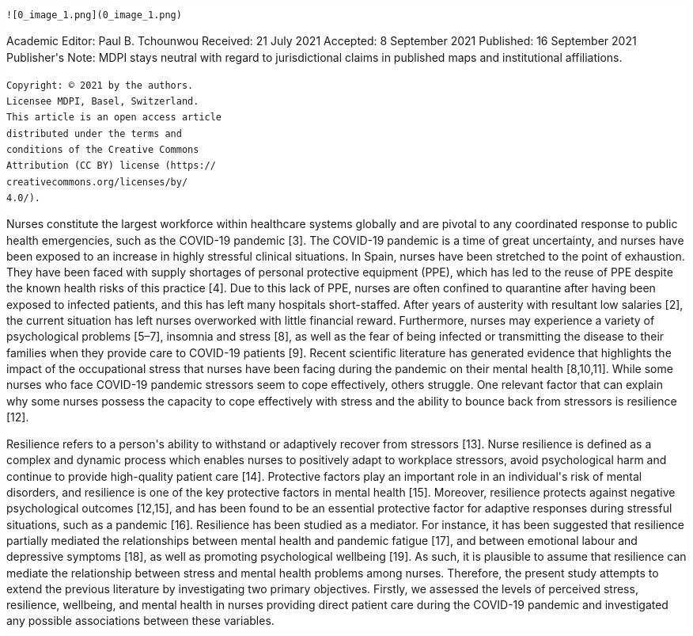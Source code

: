 ```
![0_image_1.png](0_image_1.png)

```

Academic Editor: Paul B. Tchounwou Received: 21 July 2021 Accepted: 8 September 2021 Published: 16 September 2021 Publisher's Note: MDPI stays neutral with regard to jurisdictional claims in published maps and institutional affiliations.

```
Copyright: © 2021 by the authors.
Licensee MDPI, Basel, Switzerland.
This article is an open access article
distributed under the terms and
conditions of the Creative Commons
Attribution (CC BY) license (https://
creativecommons.org/licenses/by/
4.0/).

```

Nurses constitute the largest workforce within healthcare systems globally and are pivotal to any coordinated response to public health emergencies, such as the COVID-19 pandemic [3]. The COVID-19 pandemic is a time of great uncertainty, and nurses have been exposed to an increase in highly stressful clinical situations. In Spain, nurses have been stretched to the point of exhaustion. They have been faced with supply shortages of personal protective equipment (PPE), which has led to the reuse of PPE despite the known health risks of this practice [4]. Due to this lack of PPE, nurses are often confined to quarantine after having been exposed to infected patients, and this has left many hospitals short-staffed. After years of austerity with resultant low salaries [2], the current situation has left nurses overworked with little financial reward. Furthermore, nurses may experience a variety of psychological problems [5–7], insomnia and stress [8], as well as the fear of being infected or transmitting the disease to their families when they provide care to COVID-19 patients [9]. Recent scientific literature has generated evidence that highlights the impact of the occupational stress that nurses have been facing during the pandemic on their mental health [8,10,11]. While some nurses who face COVID-19 pandemic stressors seem to cope effectively, others struggle. One relevant factor that can explain why some nurses possess the capacity to cope effectively with stress and the ability to bounce back from stressors is resilience [12].

Resilience refers to a person's ability to withstand or adaptively recover from stressors [13]. Nurse resilience is defined as a complex and dynamic process which enables nurses to positively adapt to workplace stressors, avoid psychological harm and continue to provide high-quality patient care [14]. Protective factors play an important role in an individual's risk of mental disorders, and resilience is one of the key protective factors in mental health [15]. Moreover, resilience protects against negative psychological outcomes [12,15],
and has been found to be an essential protective factor for adaptive responses during stressful situations, such as a pandemic [16]. Resilience has been studied as a mediator. For instance, it has been suggested that resilience partially mediated the relationships between mental health and pandemic fatigue [17], and between emotional labour and depressive symptoms [18], as well as promoting psychological wellbeing [19]. As such, it is plausible to assume that resilience can mediate the relationship between stress and mental health problems among nurses. Therefore, the present study attempts to extend the previous literature by investigating two primary objectives. Firstly, we assessed the levels of perceived stress, resilience, wellbeing, and mental health in nurses providing direct patient care during the COVID-19 pandemic and investigated any possible associations between these variables.
